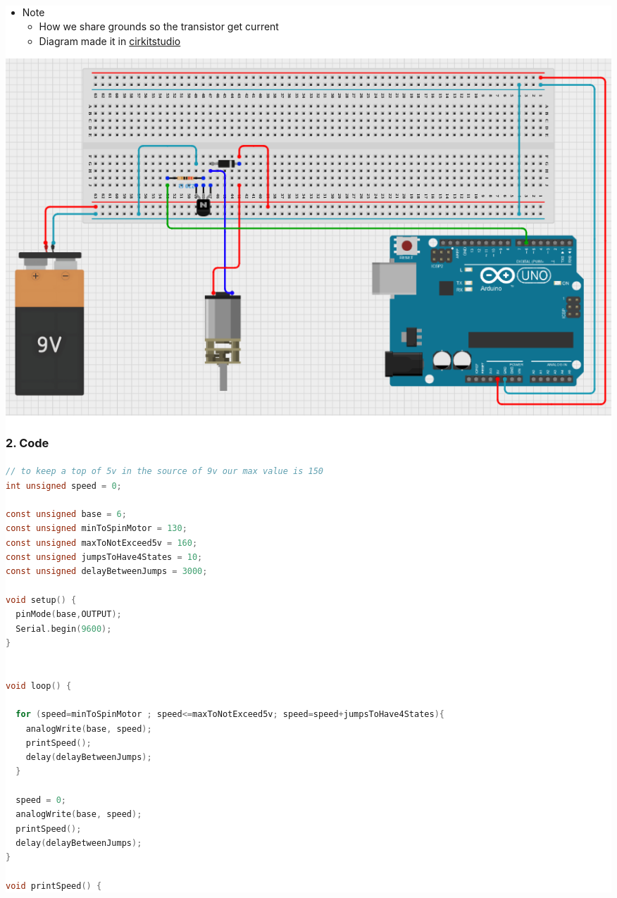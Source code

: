 - Note
  - How we share grounds so the transistor get current
  - Diagram made it in [cirkitstudio](https://www.cirkitstudio.com/)

![alt](./img/02_DC_motor_control_with_battery9v.png)

### 2. Code

```c
// to keep a top of 5v in the source of 9v our max value is 150
int unsigned speed = 0;

const unsigned base = 6;
const unsigned minToSpinMotor = 130; 
const unsigned maxToNotExceed5v = 160;
const unsigned jumpsToHave4States = 10;
const unsigned delayBetweenJumps = 3000;

void setup() {
  pinMode(base,OUTPUT);
  Serial.begin(9600);
}


void loop() {
  
  for (speed=minToSpinMotor ; speed<=maxToNotExceed5v; speed=speed+jumpsToHave4States){
    analogWrite(base, speed);
    printSpeed();
    delay(delayBetweenJumps);
  }

  speed = 0;
  analogWrite(base, speed);
  printSpeed();
  delay(delayBetweenJumps);
}

void printSpeed() {
```